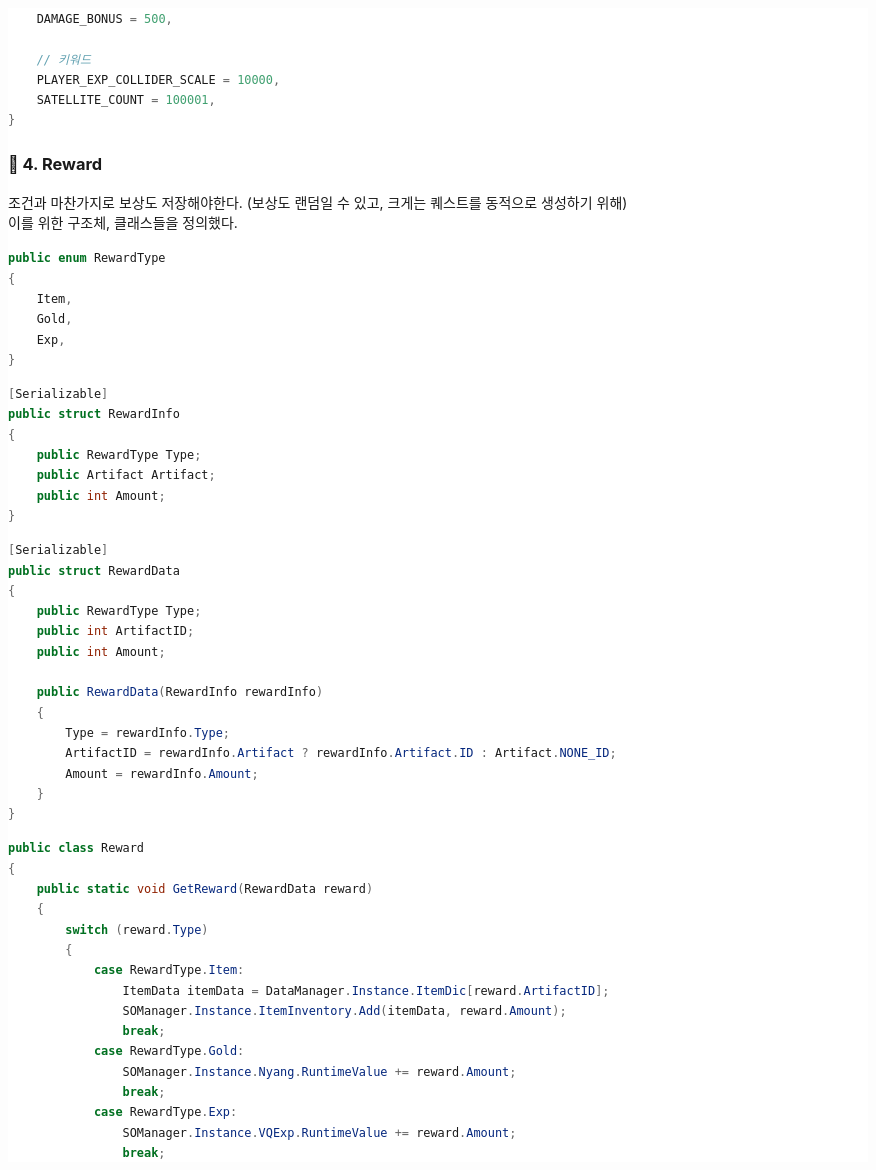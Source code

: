 ```cs
	DAMAGE_BONUS = 500,

	// 키워드
	PLAYER_EXP_COLLIDER_SCALE = 10000,
	SATELLITE_COUNT = 100001,
}
```

### 👾 4. Reward

조건과 마찬가지로 보상도 저장해야한다. (보상도 랜덤일 수 있고, 크게는 퀘스트를 동적으로 생성하기 위해)  
이를 위한 구조체, 클래스들을 정의했다.  

```cs
public enum RewardType
{
	Item,
	Gold,
	Exp,
}
```

```cs
[Serializable]
public struct RewardInfo
{
	public RewardType Type;
	public Artifact Artifact;
	public int Amount;
}
```

```cs
[Serializable]
public struct RewardData
{
	public RewardType Type;
	public int ArtifactID;
	public int Amount;

	public RewardData(RewardInfo rewardInfo)
	{
		Type = rewardInfo.Type;
		ArtifactID = rewardInfo.Artifact ? rewardInfo.Artifact.ID : Artifact.NONE_ID;
		Amount = rewardInfo.Amount;
	}
}
```

```cs
public class Reward
{
	public static void GetReward(RewardData reward)
	{
		switch (reward.Type)
		{
			case RewardType.Item:
				ItemData itemData = DataManager.Instance.ItemDic[reward.ArtifactID];
				SOManager.Instance.ItemInventory.Add(itemData, reward.Amount);
				break;
			case RewardType.Gold:
				SOManager.Instance.Nyang.RuntimeValue += reward.Amount;
				break;
			case RewardType.Exp:
				SOManager.Instance.VQExp.RuntimeValue += reward.Amount;
				break;
```